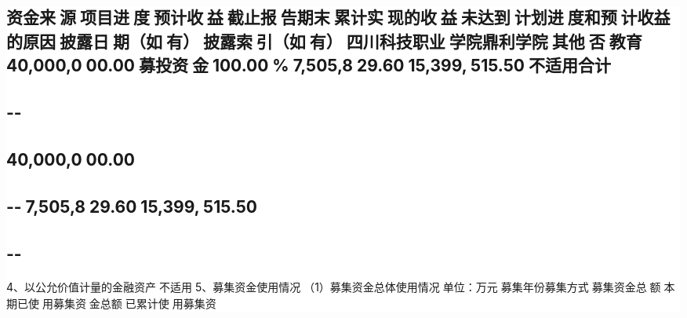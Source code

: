 资金来
源
项目进
度
预计收
益
截止报
告期末
累计实
现的收
益
未达到
计划进
度和预
计收益
的原因
披露日
期（如
有）
披露索
引（如
有）
四川科技职业
学院鼎利学院
其他
否
教育40,000,0
00.00
募投资
金
100.00
%
7,505,8
29.60
15,399,
515.50
不适用合计
--
--
--
40,000,0
00.00
--
--
7,505,8
29.60
15,399,
515.50
--
--
--
4、以公允价值计量的金融资产
不适用
5、募集资金使用情况
（1）募集资金总体使用情况
单位：万元
募集年份募集方式
募集资金总
额
本期已使
用募集资
金总额
已累计使
用募集资